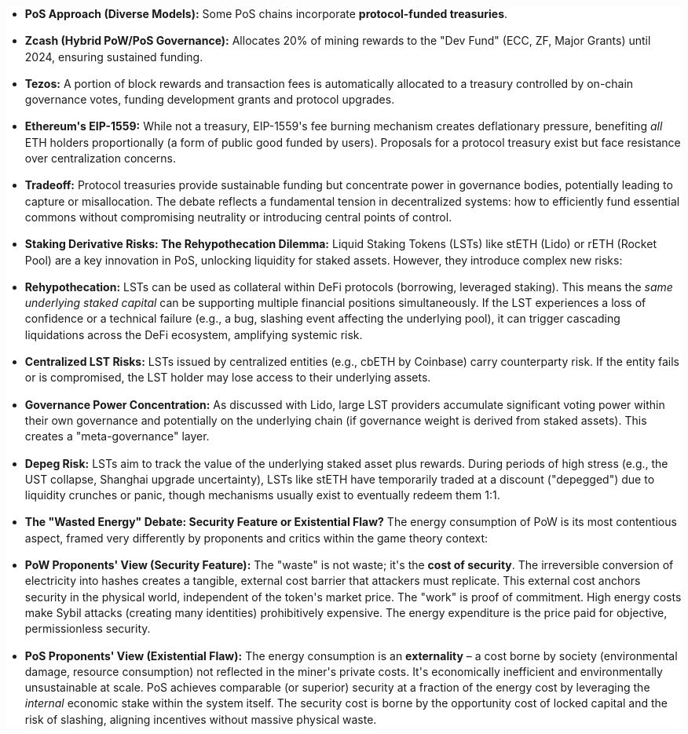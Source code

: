 *   **PoS Approach (Diverse Models):** Some PoS chains incorporate **protocol-funded treasuries**.

*   **Zcash (Hybrid PoW/PoS Governance):** Allocates 20% of mining rewards to the "Dev Fund" (ECC, ZF, Major Grants) until 2024, ensuring sustained funding.

*   **Tezos:** A portion of block rewards and transaction fees is automatically allocated to a treasury controlled by on-chain governance votes, funding development grants and protocol upgrades.

*   **Ethereum's EIP-1559:** While not a treasury, EIP-1559's fee burning mechanism creates deflationary pressure, benefiting *all* ETH holders proportionally (a form of public good funded by users). Proposals for a protocol treasury exist but face resistance over centralization concerns.

*   **Tradeoff:** Protocol treasuries provide sustainable funding but concentrate power in governance bodies, potentially leading to capture or misallocation. The debate reflects a fundamental tension in decentralized systems: how to efficiently fund essential commons without compromising neutrality or introducing central points of control.

*   **Staking Derivative Risks: The Rehypothecation Dilemma:** Liquid Staking Tokens (LSTs) like stETH (Lido) or rETH (Rocket Pool) are a key innovation in PoS, unlocking liquidity for staked assets. However, they introduce complex new risks:

*   **Rehypothecation:** LSTs can be used as collateral within DeFi protocols (borrowing, leveraged staking). This means the *same underlying staked capital* can be supporting multiple financial positions simultaneously. If the LST experiences a loss of confidence or a technical failure (e.g., a bug, slashing event affecting the underlying pool), it can trigger cascading liquidations across the DeFi ecosystem, amplifying systemic risk.

*   **Centralized LST Risks:** LSTs issued by centralized entities (e.g., cbETH by Coinbase) carry counterparty risk. If the entity fails or is compromised, the LST holder may lose access to their underlying assets.

*   **Governance Power Concentration:** As discussed with Lido, large LST providers accumulate significant voting power within their own governance and potentially on the underlying chain (if governance weight is derived from staked assets). This creates a "meta-governance" layer.

*   **Depeg Risk:** LSTs aim to track the value of the underlying staked asset plus rewards. During periods of high stress (e.g., the UST collapse, Shanghai upgrade uncertainty), LSTs like stETH have temporarily traded at a discount ("depegged") due to liquidity crunches or panic, though mechanisms usually exist to eventually redeem them 1:1.

*   **The "Wasted Energy" Debate: Security Feature or Existential Flaw?** The energy consumption of PoW is its most contentious aspect, framed very differently by proponents and critics within the game theory context:

*   **PoW Proponents' View (Security Feature):** The "waste" is not waste; it's the **cost of security**. The irreversible conversion of electricity into hashes creates a tangible, external cost barrier that attackers must replicate. This external cost anchors security in the physical world, independent of the token's market price. The "work" is proof of commitment. High energy costs make Sybil attacks (creating many identities) prohibitively expensive. The energy expenditure is the price paid for objective, permissionless security.

*   **PoS Proponents' View (Existential Flaw):** The energy consumption is an **externality** – a cost borne by society (environmental damage, resource consumption) not reflected in the miner's private costs. It's economically inefficient and environmentally unsustainable at scale. PoS achieves comparable (or superior) security at a fraction of the energy cost by leveraging the *internal* economic stake within the system itself. The security cost is borne by the opportunity cost of locked capital and the risk of slashing, aligning incentives without massive physical waste.

